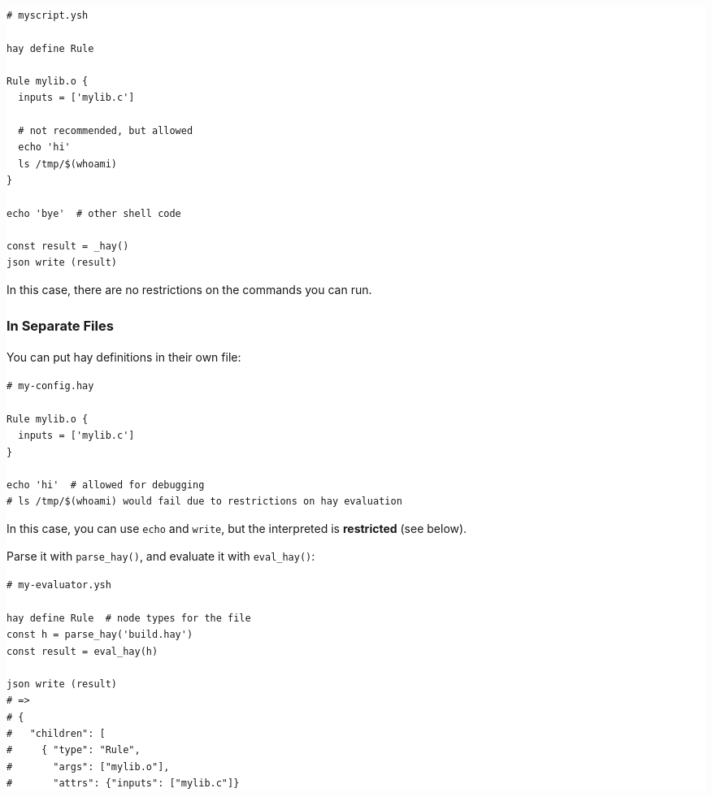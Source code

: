    # myscript.ysh

    hay define Rule

    Rule mylib.o {
      inputs = ['mylib.c']

      # not recommended, but allowed
      echo 'hi'
      ls /tmp/$(whoami)
    }

    echo 'bye'  # other shell code

    const result = _hay()
    json write (result)

In this case, there are no restrictions on the commands you can run.

### In Separate Files 

You can put hay definitions in their own file:

    # my-config.hay

    Rule mylib.o {
      inputs = ['mylib.c']
    }

    echo 'hi'  # allowed for debugging
    # ls /tmp/$(whoami) would fail due to restrictions on hay evaluation

In this case, you can use `echo` and `write`, but the interpreted is
**restricted** (see below).

Parse it with `parse_hay()`, and evaluate it with `eval_hay()`:

    # my-evaluator.ysh

    hay define Rule  # node types for the file
    const h = parse_hay('build.hay')
    const result = eval_hay(h)

    json write (result)
    # =>
    # {
    #   "children": [
    #     { "type": "Rule",
    #       "args": ["mylib.o"],
    #       "attrs": {"inputs": ["mylib.c"]}

[JSON]: $xref:JSON
[Go templates]: https://pkg.go.dev/text/template
[CMake]: https://cmake.org
[nix-lang]: https://nixos.wiki/wiki/Nix_Expression_Language
[YAML]: $xref:YAML
[UCL]: https://github.com/vstakhov/libucl
[Nginx]: https://en.wikipedia.org/wiki/Nginx
[HCL]: https://github.com/hashicorp/hcl
[Nix]: $xref:nix
[Starlark]: https://github.com/bazelbuild/starlark
[Bazel]: https://bazel.build/
[Ruby]: https://www.ruby-lang.org/en/
[Lisp]: https://en.wikipedia.org/wiki/Lisp_(programming_language)
[shell-pipelines]: https://www.oilshell.org/blog/2017/01/15.html
[build-ci-comments]: https://www.oilshell.org/blog/2021/04/build-ci-comments.html